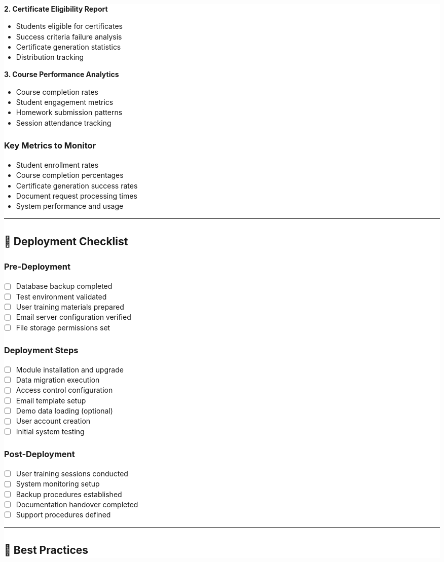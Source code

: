 **2. Certificate Eligibility Report**
- Students eligible for certificates
- Success criteria failure analysis
- Certificate generation statistics
- Distribution tracking

**3. Course Performance Analytics**
- Course completion rates
- Student engagement metrics
- Homework submission patterns
- Session attendance tracking

### **Key Metrics to Monitor**
- Student enrollment rates
- Course completion percentages
- Certificate generation success rates
- Document request processing times
- System performance and usage

---

## 🚀 **Deployment Checklist**

### **Pre-Deployment**
- [ ] Database backup completed
- [ ] Test environment validated
- [ ] User training materials prepared
- [ ] Email server configuration verified
- [ ] File storage permissions set

### **Deployment Steps**
- [ ] Module installation and upgrade
- [ ] Data migration execution
- [ ] Access control configuration
- [ ] Email template setup
- [ ] Demo data loading (optional)
- [ ] User account creation
- [ ] Initial system testing

### **Post-Deployment**
- [ ] User training sessions conducted
- [ ] System monitoring setup
- [ ] Backup procedures established
- [ ] Documentation handover completed
- [ ] Support procedures defined

---

## 🎯 **Best Practices**
